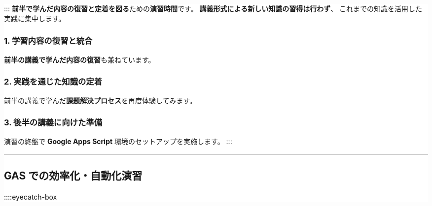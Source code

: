 :::
**前半で学んだ内容の復習と定着を図る**ための**演習時間**です。
**講義形式による新しい知識の習得は行わず**、 これまでの知識を活用した実践に集中します。

### 1. 学習内容の復習と統合
**前半の講義で学んだ内容の復習**も兼ねています。

### 2. 実践を通じた知識の定着
前半の講義で学んだ**課題解決プロセス**を再度体験してみます。

### 3. 後半の講義に向けた準備
演習の終盤で **Google Apps Script** 環境のセットアップを実施します。
:::

---



## GAS での効率化・自動化演習

::::eyecatch-box